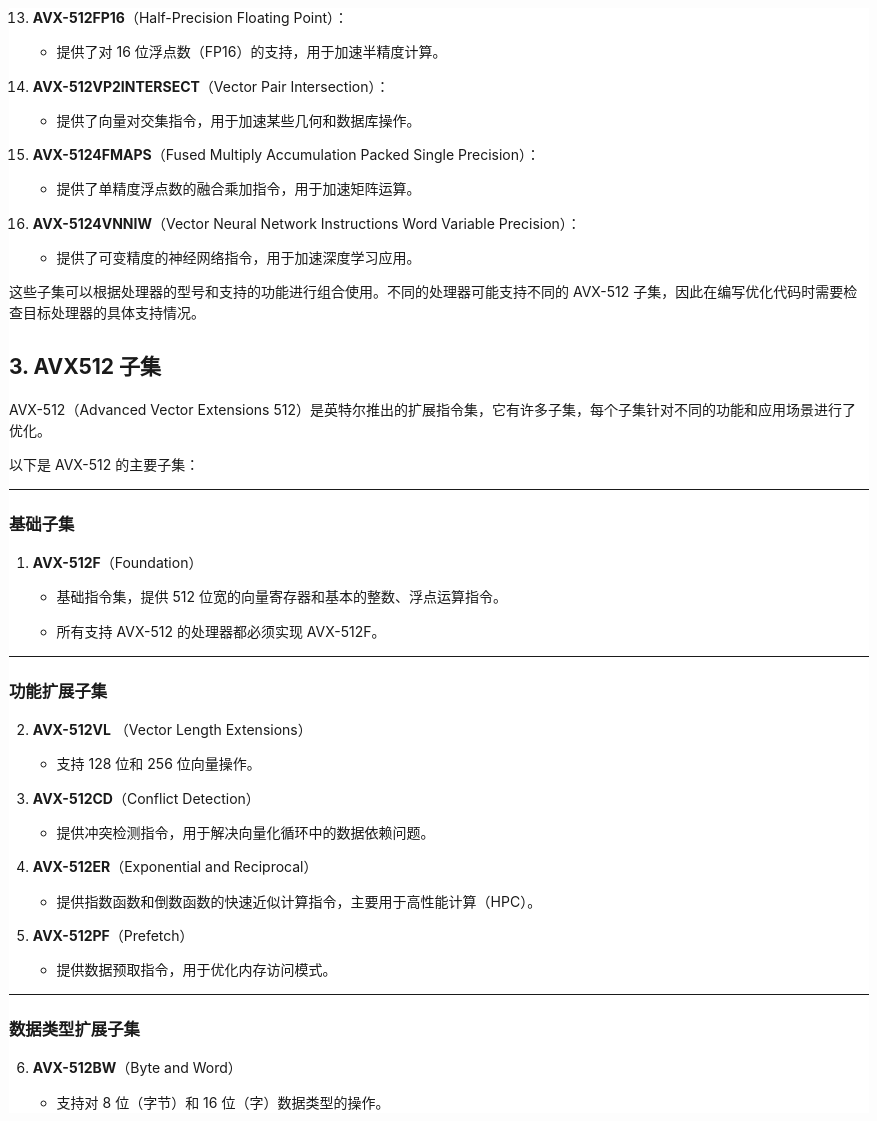 13. **AVX-512FP16**（Half-Precision Floating Point）：

    - 提供了对 16 位浮点数（FP16）的支持，用于加速半精度计算。

14. **AVX-512VP2INTERSECT**（Vector Pair Intersection）：

    - 提供了向量对交集指令，用于加速某些几何和数据库操作。

15. **AVX-5124FMAPS**（Fused Multiply Accumulation Packed Single Precision）：

    - 提供了单精度浮点数的融合乘加指令，用于加速矩阵运算。

16. **AVX-5124VNNIW**（Vector Neural Network Instructions Word Variable Precision）：

    - 提供了可变精度的神经网络指令，用于加速深度学习应用。

这些子集可以根据处理器的型号和支持的功能进行组合使用。不同的处理器可能支持不同的 AVX-512 子集，因此在编写优化代码时需要检查目标处理器的具体支持情况。

## 3. AVX512 子集

AVX-512（Advanced Vector Extensions 512）是英特尔推出的扩展指令集，它有许多子集，每个子集针对不同的功能和应用场景进行了优化。

以下是 AVX-512 的主要子集：

---

### **基础子集**

1. **AVX-512F**（Foundation）

    - 基础指令集，提供 512 位宽的向量寄存器和基本的整数、浮点运算指令。

    - 所有支持 AVX-512 的处理器都必须实现 AVX-512F。

---

### **功能扩展子集**

2. **AVX-512VL** （Vector Length Extensions）

    - 支持 128 位和 256 位向量操作。

3. **AVX-512CD**（Conflict Detection）

    - 提供冲突检测指令，用于解决向量化循环中的数据依赖问题。

4. **AVX-512ER**（Exponential and Reciprocal）

    - 提供指数函数和倒数函数的快速近似计算指令，主要用于高性能计算（HPC）。

5. **AVX-512PF**（Prefetch）

    - 提供数据预取指令，用于优化内存访问模式。

---

### **数据类型扩展子集**

6. **AVX-512BW**（Byte and Word）

    - 支持对 8 位（字节）和 16 位（字）数据类型的操作。
